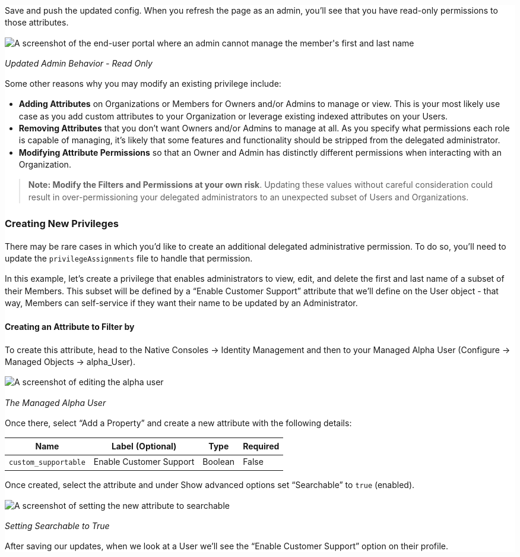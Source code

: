 Save and push the updated config. When you refresh the page as an admin, you’ll see that you have read-only permissions to those attributes.

![A screenshot of the end-user portal where an admin cannot manage the member's first and last name](../images/setting-delegated-admin-privileges-in-aic/admin-managing-member-readonly.png)

_Updated Admin Behavior - Read Only_

Some other reasons why you may modify an existing privilege include:

* **Adding Attributes** on Organizations or Members for Owners and/or Admins to manage or view. This is your most likely use case as you add custom attributes to your Organization or leverage existing indexed attributes on your Users.  
* **Removing Attributes** that you don’t want Owners and/or Admins to manage at all. As you specify what permissions each role is capable of managing, it’s likely that some features and functionality should be stripped from the delegated administrator.  
* **Modifying Attribute Permissions** so that an Owner and Admin has distinctly different permissions when interacting with an Organization.

> **Note: Modify the Filters and Permissions at your own risk**. Updating these values without careful consideration could result in over-permissioning your delegated administrators to an unexpected subset of Users and Organizations.

### Creating New Privileges

There may be rare cases in which you’d like to create an additional delegated administrative permission. To do so, you’ll need to update the `privilegeAssignments` file to handle that permission.

In this example, let’s create a privilege that enables administrators to view, edit, and delete the first and last name of a subset of their Members. This subset will be defined by a “Enable Customer Support” attribute that we’ll define on the User object \- that way, Members can self-service if they want their name to be updated by an Administrator.

#### Creating an Attribute to Filter by

To create this attribute, head to the Native Consoles → Identity Management and then to your Managed Alpha User (Configure → Managed Objects → alpha\_User).

![A screenshot of editing the alpha user](../images/setting-delegated-admin-privileges-in-aic/alpha-user-edit.png)

_The Managed Alpha User_

Once there, select “Add a Property” and create a new attribute with the following details:

| Name | Label (Optional) | Type | Required |
| ----- | ----- | ----- | ----- |
| `custom_supportable` | Enable Customer Support | Boolean | False |

Once created, select the attribute and under Show advanced options set “Searchable” to `true` (enabled).

![A screenshot of setting the new attribute to searchable](../images/setting-delegated-admin-privileges-in-aic/alpha-user-searchable-true.png)

_Setting Searchable to True_

After saving our updates, when we look at a User we’ll see the “Enable Customer Support” option on their profile.
